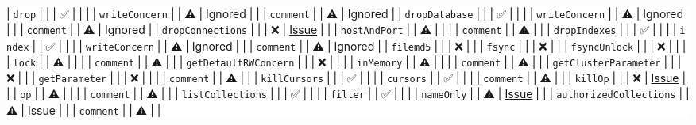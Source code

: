 | `drop`                            |                                |                           | ✅     |                                                           |
|                                   | `writeConcern`                 |                           | ⚠️     | Ignored                                                   |
|                                   | `comment`                      |                           | ⚠️     | Ignored                                                   |
| `dropDatabase`                    |                                |                           | ✅     |                                                           |
|                                   | `writeConcern`                 |                           | ⚠️     | Ignored                                                   |
|                                   | `comment`                      |                           | ⚠️     | Ignored                                                   |
| `dropConnections`                 |                                |                           | ❌     | [Issue](https://github.com/FerretDB/FerretDB/issues/1511) |
|                                   | `hostAndPort`                  |                           | ⚠️     |                                                           |
|                                   | `comment`                      |                           | ⚠️     |                                                           |
| `dropIndexes`                     |                                |                           | ✅     |                                                           |
|                                   | `index`                        |                           | ✅     |                                                           |
|                                   | `writeConcern`                 |                           | ⚠️     | Ignored                                                   |
|                                   | `comment`                      |                           | ⚠️     | Ignored                                                   |
| `filemd5`                         |                                |                           | ❌     |                                                           |
| `fsync`                           |                                |                           | ❌     |                                                           |
| `fsyncUnlock`                     |                                |                           | ❌     |                                                           |
|                                   | `lock`                         |                           | ⚠️     |                                                           |
|                                   | `comment`                      |                           | ⚠️     |                                                           |
| `getDefaultRWConcern`             |                                |                           | ❌     |                                                           |
|                                   | `inMemory`                     |                           | ⚠️     |                                                           |
|                                   | `comment`                      |                           | ⚠️     |                                                           |
| `getClusterParameter`             |                                |                           | ❌     |                                                           |
| `getParameter`                    |                                |                           | ❌     |                                                           |
|                                   | `comment`                      |                           | ⚠️     |                                                           |
| `killCursors`                     |                                |                           | ✅     |                                                           |
|                                   | `cursors`                      |                           | ✅     |                                                           |
|                                   | `comment`                      |                           | ⚠️     |                                                           |
| `killOp`                          |                                |                           | ❌     | [Issue](https://github.com/FerretDB/FerretDB/issues/1515) |
|                                   | `op`                           |                           | ⚠️     |                                                           |
|                                   | `comment`                      |                           | ⚠️     |                                                           |
| `listCollections`                 |                                |                           | ✅     |                                                           |
|                                   | `filter`                       |                           | ✅     |                                                           |
|                                   | `nameOnly`                     |                           | ⚠️     | [Issue](https://github.com/FerretDB/FerretDB/issues/3624) |
|                                   | `authorizedCollections`        |                           | ⚠️     | [Issue](https://github.com/FerretDB/FerretDB/issues/3770) |
|                                   | `comment`                      |                           | ⚠️     |                                                           |